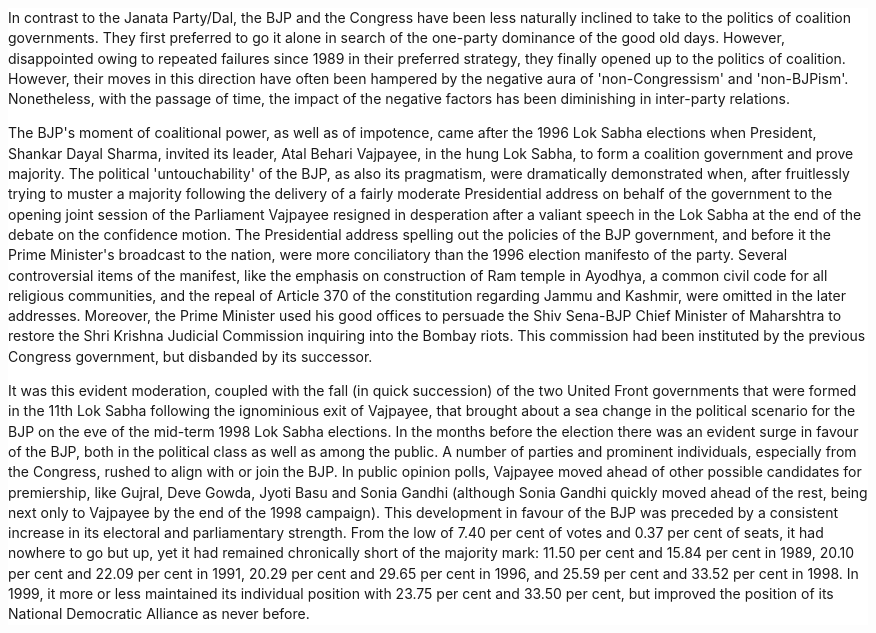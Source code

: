 In contrast to the Janata Party/Dal, the BJP and the Congress have been less naturally inclined to take to the politics of coalition governments. They first preferred to go it alone in search of the one-party dominance of the good old days. However, disappointed owing to repeated failures since 1989 in their preferred strategy, they finally opened up to the politics of coalition. However, their moves in this direction have often been hampered by the negative aura of 'non-Congressism' and 'non-BJPism'. Nonetheless, with the passage of time, the impact of the negative factors has been diminishing in inter-party relations.

The BJP's moment of coalitional power, as well as of impotence, came after the 1996 Lok Sabha elections when President, Shankar Dayal Sharma, invited its leader, Atal Behari Vajpayee, in the hung Lok Sabha, to form a coalition government and prove majority. The political 'untouchability' of the BJP, as also its pragmatism, were dramatically demonstrated when, after fruitlessly trying to muster a majority following the delivery of a fairly moderate Presidential address on behalf of the government to the opening joint session of the Parliament Vajpayee resigned in desperation after a valiant speech in the Lok Sabha at the end of the debate on the confidence motion. The Presidential address spelling out the policies of the BJP government, and before it the Prime Minister's broadcast to the nation, were more conciliatory than the 1996 election manifesto of the party. Several controversial items of the manifest, like the emphasis on construction of Ram temple in Ayodhya, a common civil code for all religious communities, and the repeal of Article 370 of the constitution regarding Jammu and Kashmir, were omitted in the later addresses. Moreover, the Prime Minister used his good offices to persuade the Shiv Sena-BJP Chief Minister of Maharshtra to restore the Shri Krishna Judicial Commission inquiring into the Bombay riots. This commission had been instituted by the previous Congress government, but disbanded by its successor.

It was this evident moderation, coupled with the fall (in quick succession) of the two United Front governments that were formed in the 11th Lok Sabha following the ignominious exit of Vajpayee, that brought about a sea change in the political scenario for the BJP on the eve of the mid-term 1998 Lok Sabha elections. In the months before the election there was an evident surge in favour of the BJP, both in the political class as well as among the public. A number of parties and prominent individuals, especially from the Congress, rushed to align with or join the BJP. In public opinion polls, Vajpayee moved ahead of other possible candidates for premiership, like Gujral, Deve Gowda, Jyoti Basu and Sonia Gandhi (although Sonia Gandhi quickly moved ahead of the rest, being next only to Vajpayee by the end of the 1998 campaign). This development in favour of the BJP was preceded by a consistent increase in its electoral and parliamentary strength. From the low of 7.40 per cent of votes and 0.37 per cent of seats, it had nowhere to go but up, yet it had remained chronically short of the majority mark: 11.50 per cent and 15.84 per cent in 1989, 20.10 per cent and 22.09 per cent in 1991, 20.29 per cent and 29.65 per cent in 1996, and 25.59 per cent and 33.52 per cent in 1998. In 1999, it more or less maintained its individual position with 23.75 per cent and 33.50 per cent, but improved the position of its National Democratic Alliance as never before.
